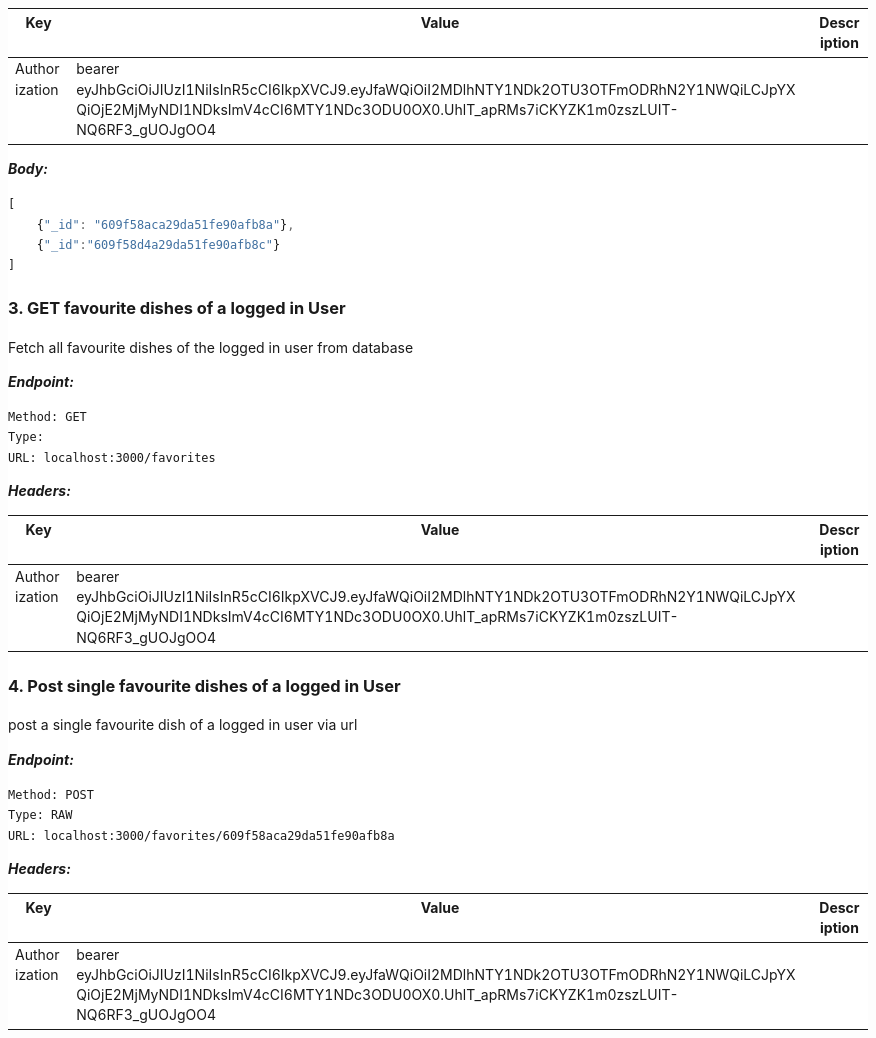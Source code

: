 | Key | Value | Description |
| --- | ------|-------------|
| Authorization | bearer eyJhbGciOiJIUzI1NiIsInR5cCI6IkpXVCJ9.eyJfaWQiOiI2MDlhNTY1NDk2OTU3OTFmODRhN2Y1NWQiLCJpYXQiOjE2MjMyNDI1NDksImV4cCI6MTY1NDc3ODU0OX0.UhlT_apRMs7iCKYZK1m0zszLUIT-NQ6RF3_gUOJgOO4 |  |



***Body:***

```js        
[
    {"_id": "609f58aca29da51fe90afb8a"},
    {"_id":"609f58d4a29da51fe90afb8c"}
]
```



### 3. GET favourite dishes of a logged in User


Fetch all favourite dishes of the logged in user from database


***Endpoint:***

```bash
Method: GET
Type: 
URL: localhost:3000/favorites
```


***Headers:***

| Key | Value | Description |
| --- | ------|-------------|
| Authorization | bearer eyJhbGciOiJIUzI1NiIsInR5cCI6IkpXVCJ9.eyJfaWQiOiI2MDlhNTY1NDk2OTU3OTFmODRhN2Y1NWQiLCJpYXQiOjE2MjMyNDI1NDksImV4cCI6MTY1NDc3ODU0OX0.UhlT_apRMs7iCKYZK1m0zszLUIT-NQ6RF3_gUOJgOO4 |  |



### 4. Post single favourite dishes of a logged in User


post a single favourite dish of a logged in user via url


***Endpoint:***

```bash
Method: POST
Type: RAW
URL: localhost:3000/favorites/609f58aca29da51fe90afb8a
```


***Headers:***

| Key | Value | Description |
| --- | ------|-------------|
| Authorization | bearer eyJhbGciOiJIUzI1NiIsInR5cCI6IkpXVCJ9.eyJfaWQiOiI2MDlhNTY1NDk2OTU3OTFmODRhN2Y1NWQiLCJpYXQiOjE2MjMyNDI1NDksImV4cCI6MTY1NDc3ODU0OX0.UhlT_apRMs7iCKYZK1m0zszLUIT-NQ6RF3_gUOJgOO4 |  |
